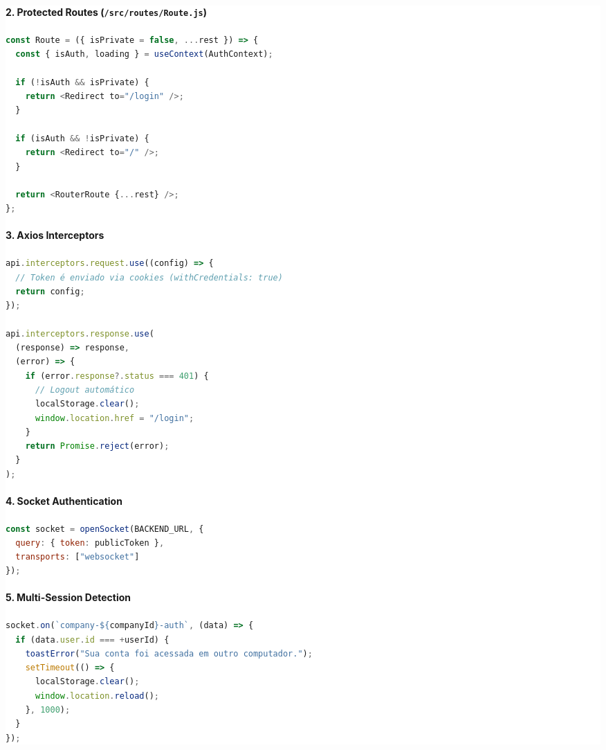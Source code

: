 #### 2. Protected Routes (`/src/routes/Route.js`)
```javascript
const Route = ({ isPrivate = false, ...rest }) => {
  const { isAuth, loading } = useContext(AuthContext);

  if (!isAuth && isPrivate) {
    return <Redirect to="/login" />;
  }

  if (isAuth && !isPrivate) {
    return <Redirect to="/" />;
  }

  return <RouterRoute {...rest} />;
};
```

#### 3. Axios Interceptors
```javascript
api.interceptors.request.use((config) => {
  // Token é enviado via cookies (withCredentials: true)
  return config;
});

api.interceptors.response.use(
  (response) => response,
  (error) => {
    if (error.response?.status === 401) {
      // Logout automático
      localStorage.clear();
      window.location.href = "/login";
    }
    return Promise.reject(error);
  }
);
```

#### 4. Socket Authentication
```javascript
const socket = openSocket(BACKEND_URL, {
  query: { token: publicToken },
  transports: ["websocket"]
});
```

#### 5. Multi-Session Detection
```javascript
socket.on(`company-${companyId}-auth`, (data) => {
  if (data.user.id === +userId) {
    toastError("Sua conta foi acessada em outro computador.");
    setTimeout(() => {
      localStorage.clear();
      window.location.reload();
    }, 1000);
  }
});
```

